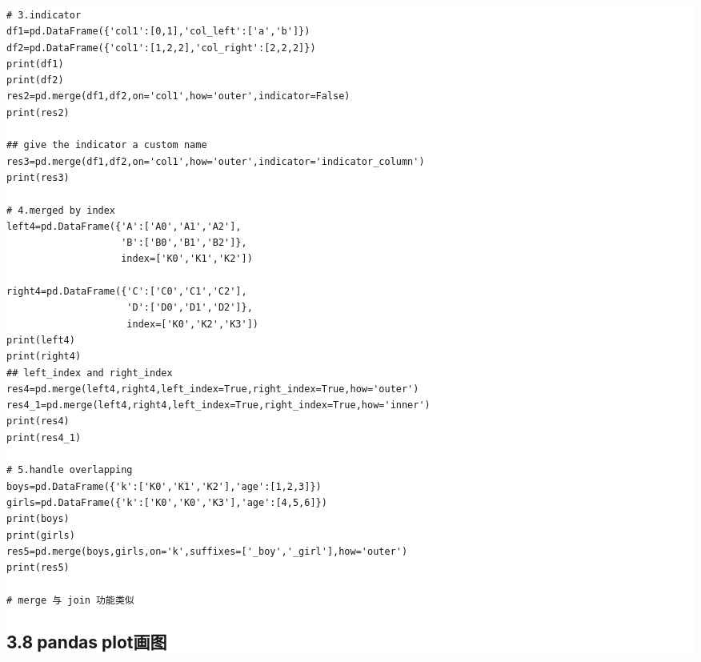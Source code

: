 	
	# 3.indicator
	df1=pd.DataFrame({'col1':[0,1],'col_left':['a','b']})
	df2=pd.DataFrame({'col1':[1,2,2],'col_right':[2,2,2]})
	print(df1)
	print(df2)
	res2=pd.merge(df1,df2,on='col1',how='outer',indicator=False)
	print(res2)
	
	## give the indicator a custom name
	res3=pd.merge(df1,df2,on='col1',how='outer',indicator='indicator_column')
	print(res3)
	
	# 4.merged by index
	left4=pd.DataFrame({'A':['A0','A1','A2'],
	                    'B':['B0','B1','B2']},
	                    index=['K0','K1','K2'])
	
	right4=pd.DataFrame({'C':['C0','C1','C2'],
	                     'D':['D0','D1','D2']},
	                     index=['K0','K2','K3'])
	print(left4)
	print(right4)
	## left_index and right_index
	res4=pd.merge(left4,right4,left_index=True,right_index=True,how='outer')
	res4_1=pd.merge(left4,right4,left_index=True,right_index=True,how='inner')
	print(res4)
	print(res4_1)
	
	# 5.handle overlapping
	boys=pd.DataFrame({'k':['K0','K1','K2'],'age':[1,2,3]})
	girls=pd.DataFrame({'k':['K0','K0','K3'],'age':[4,5,6]})
	print(boys)
	print(girls)
	res5=pd.merge(boys,girls,on='k',suffixes=['_boy','_girl'],how='outer')
	print(res5)
	
	# merge 与 join 功能类似


## 3.8 pandas plot画图




